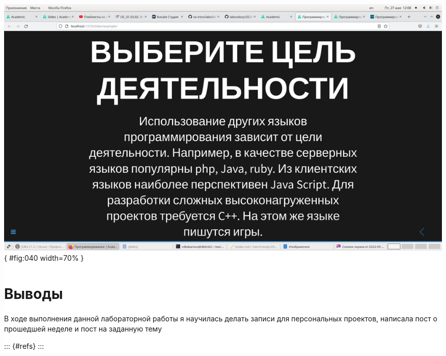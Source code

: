 ![рис.40](image/31.png){ #fig:040 width=70% }

# Выводы

В ходе выполнения данной лабораторной работы я научилась делать записи для персональных проектов, написала пост о прошедшей неделе и пост на заданную тему

::: {#refs}
:::
